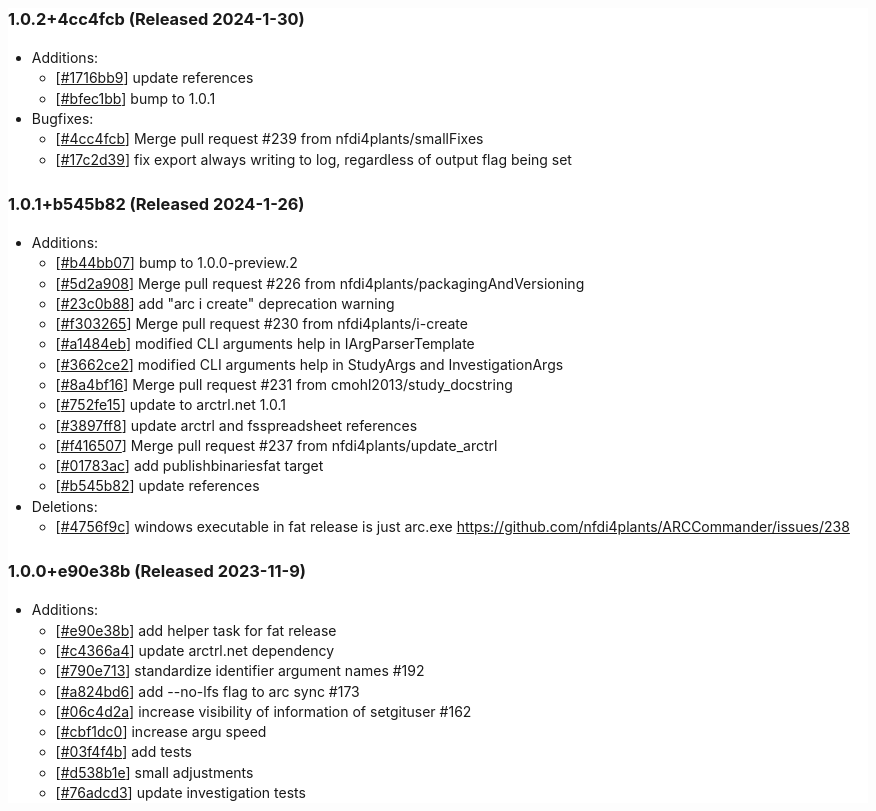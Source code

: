﻿### 1.0.2+4cc4fcb (Released 2024-1-30)
* Additions:
    * [[#1716bb9](https://github.com/nfdi4plants/arcCommander/commit/1716bb9a4c642f8f39060d12eeb7055ba06a36be)] update references
    * [[#bfec1bb](https://github.com/nfdi4plants/arcCommander/commit/bfec1bb30f538f0bce4ea050d51500735aac65dd)] bump to 1.0.1
* Bugfixes:
    * [[#4cc4fcb](https://github.com/nfdi4plants/arcCommander/commit/4cc4fcb1e8803f52c8bb7d25d125c55453ecc3e7)] Merge pull request #239 from nfdi4plants/smallFixes
    * [[#17c2d39](https://github.com/nfdi4plants/arcCommander/commit/17c2d39677726dbac9fff5824fcd42b4d7402014)] fix export always writing to log, regardless of output flag being set

### 1.0.1+b545b82 (Released 2024-1-26)
* Additions:
    * [[#b44bb07](https://github.com/nfdi4plants/arcCommander/commit/b44bb07d44ca766db2a899fbd24836244970f764)] bump to 1.0.0-preview.2
    * [[#5d2a908](https://github.com/nfdi4plants/arcCommander/commit/5d2a908863d0f0971d122bf09a186c4ef540c1e7)] Merge pull request #226 from nfdi4plants/packagingAndVersioning
    * [[#23c0b88](https://github.com/nfdi4plants/arcCommander/commit/23c0b882b22383b1e121731863bc542b2555c004)] add "arc i create" deprecation warning
    * [[#f303265](https://github.com/nfdi4plants/arcCommander/commit/f303265d21bc0dc6a7c0602dba20e776d71a5135)] Merge pull request #230 from nfdi4plants/i-create
    * [[#a1484eb](https://github.com/nfdi4plants/arcCommander/commit/a1484ebfeb4c62b36004ef4948c52a20325501c8)] modified CLI arguments help in IArgParserTemplate
    * [[#3662ce2](https://github.com/nfdi4plants/arcCommander/commit/3662ce212465f0edb3208acfa780707a922118dd)] modified CLI arguments help in StudyArgs and InvestigationArgs
    * [[#8a4bf16](https://github.com/nfdi4plants/arcCommander/commit/8a4bf16c24f624a00da45d559f9c6eed8ddb3f0b)] Merge pull request #231 from cmohl2013/study_docstring
    * [[#752fe15](https://github.com/nfdi4plants/arcCommander/commit/752fe150b1574d93b63803ab4e3c0d09ef3ba450)] update to arctrl.net 1.0.1
    * [[#3897ff8](https://github.com/nfdi4plants/arcCommander/commit/3897ff83f52b824a5d75b72e5f16f864be612465)] update arctrl and fsspreadsheet references
    * [[#f416507](https://github.com/nfdi4plants/arcCommander/commit/f416507c552972415ce0280d8d36eb51a416c23f)] Merge pull request #237 from nfdi4plants/update_arctrl
    * [[#01783ac](https://github.com/nfdi4plants/arcCommander/commit/01783ac159ea88b4df59ff9b9747415630e7fdc2)] add publishbinariesfat target
    * [[#b545b82](https://github.com/nfdi4plants/arcCommander/commit/b545b82318e0c620286551222728aca437b74e42)] update references
* Deletions:
    * [[#4756f9c](https://github.com/nfdi4plants/arcCommander/commit/4756f9c8710e0bfa161dbbd9848178f373630dbb)] windows executable in fat release is just arc.exe https://github.com/nfdi4plants/ARCCommander/issues/238

### 1.0.0+e90e38b (Released 2023-11-9)
* Additions:
    * [[#e90e38b](https://github.com/nfdi4plants/arcCommander/commit/e90e38beb53535c81cf5490c01a9ed0773f76b17)] add helper task for fat release
    * [[#c4366a4](https://github.com/nfdi4plants/arcCommander/commit/c4366a48df00730b45f3c57d4f4be72f3dd070ab)] update arctrl.net dependency
    * [[#790e713](https://github.com/nfdi4plants/arcCommander/commit/790e713d409ef60d58110c88c05259807f503363)] standardize identifier argument names #192
    * [[#a824bd6](https://github.com/nfdi4plants/arcCommander/commit/a824bd685b7ea3395939782ebb0138681548e790)] add --no-lfs flag to arc sync #173
    * [[#06c4d2a](https://github.com/nfdi4plants/arcCommander/commit/06c4d2ab97c2706d71868e0d0d1c95274613942b)] increase visibility of information of setgituser #162
    * [[#cbf1dc0](https://github.com/nfdi4plants/arcCommander/commit/cbf1dc0cdb153ed10b747ab75881d1ed250e8b8d)] increase argu speed
    * [[#03f4f4b](https://github.com/nfdi4plants/arcCommander/commit/03f4f4b589832348e15daae8b4da7146c3546a76)] add tests
    * [[#d538b1e](https://github.com/nfdi4plants/arcCommander/commit/d538b1e8169a0a6bb8846a4a0b04383f9545be7d)] small adjustments
    * [[#76adcd3](https://github.com/nfdi4plants/arcCommander/commit/76adcd3586438bc8507313ecfa4d6712b614885a)] update investigation tests